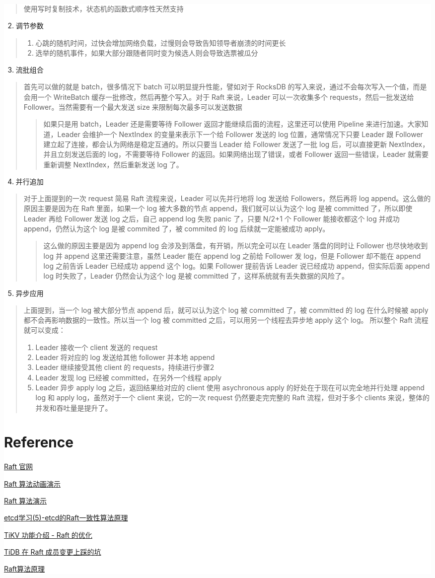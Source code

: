 >使用写时复制技术，状态机的函数式顺序性天然支持

2. 调节参数
>1. 心跳的随机时间，过快会增加网络负载，过慢则会导致告知领导者崩溃的时间更长
>2. 选举的随机事件，如果大部分跟随者同时变为候选人则会导致选票被瓜分

3. 流批组合
>首先可以做的就是 batch，很多情况下 batch 可以明显提升性能，譬如对于 RocksDB 的写入来说，通过不会每次写入一个值，而是会用一个 WriteBatch 缓存一批修改，然后再整个写入。对于 Raft 来说，Leader 可以一次收集多个 requests，然后一批发送给 Follower。当然需要有一个最大发送 size 来限制每次最多可以发送数据
>>如果只是用 batch，Leader 还是需要等待 Follower 返回才能继续后面的流程，这里还可以使用 Pipeline 来进行加速。大家知道，Leader 会维护一个 NextIndex 的变量来表示下一个给 Follower 发送的 log 位置，通常情况下只要 Leader 跟 Follower 建立起了连接，都会认为网络是稳定互通的。所以只要当 Leader 给 Follower 发送了一批 log 后，可以直接更新 NextIndex，并且立刻发送后面的 log，不需要等待 Follower 的返回。如果网络出现了错误，或者 Follower 返回一些错误，Leader 就需要重新调整 NextIndex，然后重新发送 log 了。

4. 并行追加
>对于上面提到的一次 request 简易 Raft 流程来说，Leader 可以先并行地将 log 发送给 Followers，然后再将 log append。这么做的原因主要是因为在 Raft 里面，如果一个 log 被大多数的节点 append，我们就可以认为这个 log 是被 committed 了，所以即使 Leader 再给 Follower 发送 log 之后，自己 append log 失败 panic 了，只要 N/2+1 个 Follower 能接收都这个 log 并成功 append，仍然认为这个 log 是被 commited 了，被 commited 的 log 后续就一定能被成功 apply。
>>这么做的原因主要是因为 append log 会涉及到落盘，有开销，所以完全可以在 Leader 落盘的同时让 Follower 也尽快地收到 log 并 append
>这里还需要注意，虽然 Leader 能在 append log 之前给 Follower 发 log，但是 Follower 却不能在 append log 之前告诉 Leader 已经成功 append 这个 log。如果 Follower 提前告诉 Leader 说已经成功 append，但实际后面 append log 时失败了，Leader 仍然会认为这个 log 是被 committed 了，这样系统就有丢失数据的风险了。

5. 异步应用
>上面提到，当一个 log 被大部分节点 append 后，就可以认为这个 log 被 committed 了，被 committed 的 log 在什么时候被 apply 都不会再影响数据的一致性。所以当一个 log 被 committed 之后，可以用另一个线程去异步地 apply 这个 log。
>所以整个 Raft 流程就可以变成：
>1. Leader 接收一个 client 发送的 request
>2. Leader 将对应的 log 发送给其他 follower 并本地 append
>3. Leader 继续接受其他 client 的 requests，持续进行步骤2
>4. Leader 发现 log 已经被 committed，在另外一个线程 apply
>5. Leader 异步 apply log 之后，返回结果给对应的 client
>使用 asychronous apply 的好处在于现在可以完全地并行处理 append log 和 apply log，虽然对于一个 client 来说，它的一次 request 仍然要走完完整的 Raft 流程，但对于多个 clients 来说，整体的并发和吞吐量是提升了。


# Reference

[Raft 官网](https://raft.github.io/)

[Raft 算法动画演示](http://thesecretlivesofdata.com/raft/#election)

[Raft 算法演示](https://ongardie.github.io/raft-talk-archive/2015/buildstuff/raftscope-replay/)

[etcd学习(5)-etcd的Raft一致性算法原理](https://www.cnblogs.com/ricklz/p/15094389.html)

[TiKV 功能介绍 - Raft 的优化](https://pingcap.com/zh/blog/optimizing-raft-in-tikv)

[TiDB 在 Raft 成员变更上踩的坑](https://blog.openacid.com/distributed/raft-bug/)

[Raft算法原理](https://www.codedump.info/post/20180921-raft/)




